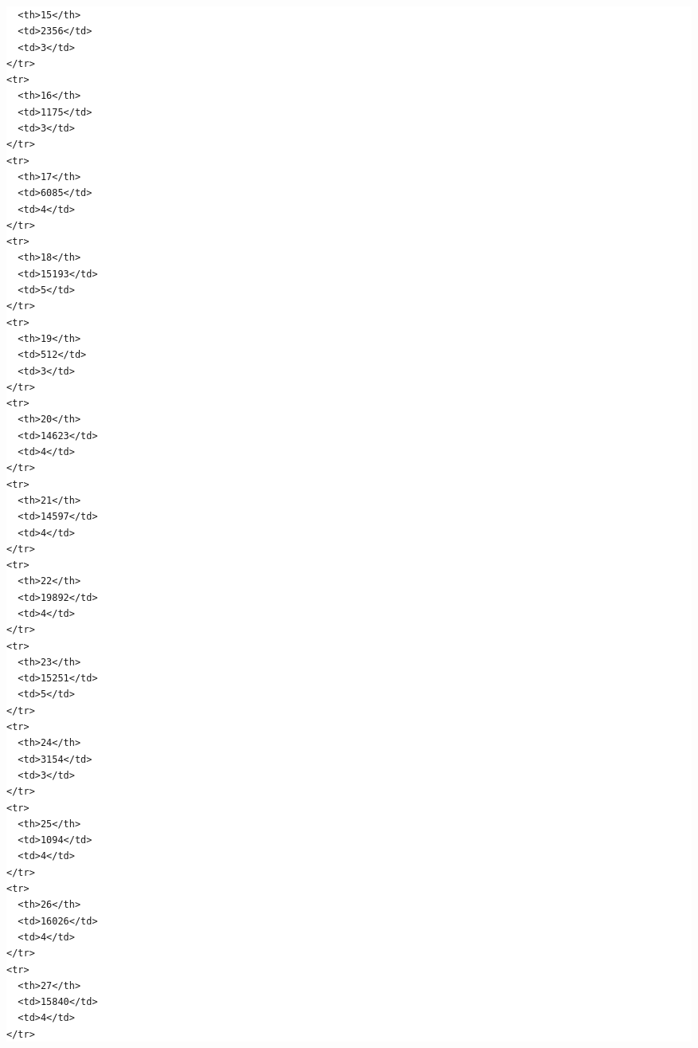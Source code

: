       <th>15</th>
      <td>2356</td>
      <td>3</td>
    </tr>
    <tr>
      <th>16</th>
      <td>1175</td>
      <td>3</td>
    </tr>
    <tr>
      <th>17</th>
      <td>6085</td>
      <td>4</td>
    </tr>
    <tr>
      <th>18</th>
      <td>15193</td>
      <td>5</td>
    </tr>
    <tr>
      <th>19</th>
      <td>512</td>
      <td>3</td>
    </tr>
    <tr>
      <th>20</th>
      <td>14623</td>
      <td>4</td>
    </tr>
    <tr>
      <th>21</th>
      <td>14597</td>
      <td>4</td>
    </tr>
    <tr>
      <th>22</th>
      <td>19892</td>
      <td>4</td>
    </tr>
    <tr>
      <th>23</th>
      <td>15251</td>
      <td>5</td>
    </tr>
    <tr>
      <th>24</th>
      <td>3154</td>
      <td>3</td>
    </tr>
    <tr>
      <th>25</th>
      <td>1094</td>
      <td>4</td>
    </tr>
    <tr>
      <th>26</th>
      <td>16026</td>
      <td>4</td>
    </tr>
    <tr>
      <th>27</th>
      <td>15840</td>
      <td>4</td>
    </tr>